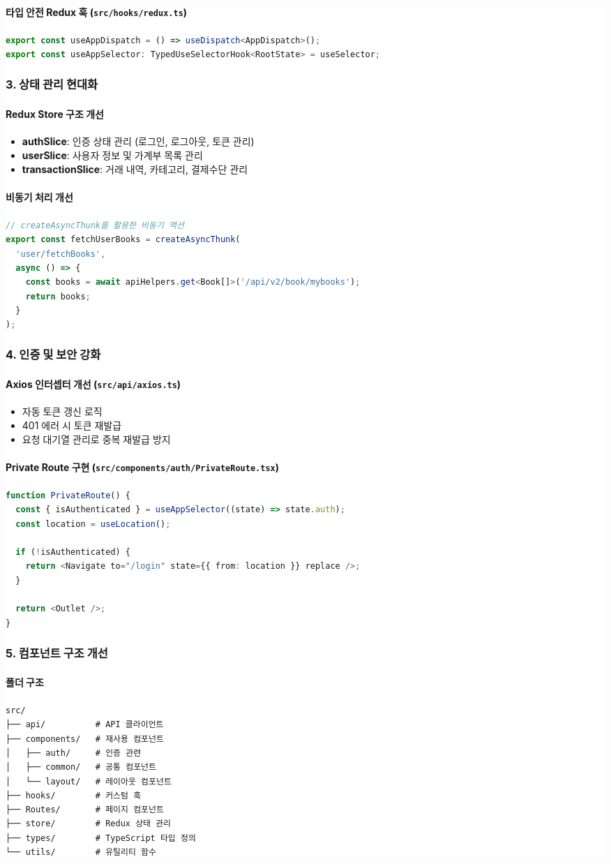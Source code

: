 #### 타입 안전 Redux 훅 (`src/hooks/redux.ts`)
```typescript
export const useAppDispatch = () => useDispatch<AppDispatch>();
export const useAppSelector: TypedUseSelectorHook<RootState> = useSelector;
```

### 3. 상태 관리 현대화

#### Redux Store 구조 개선
- **authSlice**: 인증 상태 관리 (로그인, 로그아웃, 토큰 관리)
- **userSlice**: 사용자 정보 및 가계부 목록 관리
- **transactionSlice**: 거래 내역, 카테고리, 결제수단 관리

#### 비동기 처리 개선
```typescript
// createAsyncThunk를 활용한 비동기 액션
export const fetchUserBooks = createAsyncThunk(
  'user/fetchBooks',
  async () => {
    const books = await apiHelpers.get<Book[]>('/api/v2/book/mybooks');
    return books;
  }
);
```

### 4. 인증 및 보안 강화

#### Axios 인터셉터 개선 (`src/api/axios.ts`)
- 자동 토큰 갱신 로직
- 401 에러 시 토큰 재발급
- 요청 대기열 관리로 중복 재발급 방지

#### Private Route 구현 (`src/components/auth/PrivateRoute.tsx`)
```typescript
function PrivateRoute() {
  const { isAuthenticated } = useAppSelector((state) => state.auth);
  const location = useLocation();

  if (!isAuthenticated) {
    return <Navigate to="/login" state={{ from: location }} replace />;
  }

  return <Outlet />;
}
```

### 5. 컴포넌트 구조 개선

#### 폴더 구조
```
src/
├── api/          # API 클라이언트
├── components/   # 재사용 컴포넌트
│   ├── auth/     # 인증 관련
│   ├── common/   # 공통 컴포넌트
│   └── layout/   # 레이아웃 컴포넌트
├── hooks/        # 커스텀 훅
├── Routes/       # 페이지 컴포넌트
├── store/        # Redux 상태 관리
├── types/        # TypeScript 타입 정의
└── utils/        # 유틸리티 함수
```
